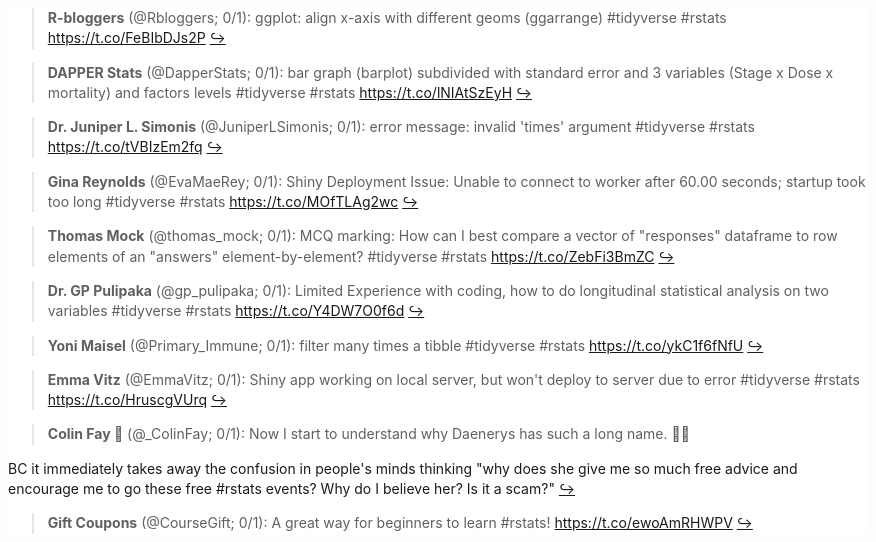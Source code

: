 


> **R-bloggers** (@Rbloggers; 0/1): ggplot: align x-axis with different geoms (ggarrange) #tidyverse #rstats https://t.co/FeBIbDJs2P  [&#8618;](https://twitter.com/dataandme/status/1190795784905805824)




> **DAPPER Stats** (@DapperStats; 0/1): bar graph (barplot) subdivided with standard error and 3 variables (Stage x Dose x mortality) and factors levels #tidyverse #rstats https://t.co/lNIAtSzEyH  [&#8618;](https://twitter.com/dataandme/status/1190788258516602881)




> **Dr. Juniper L. Simonis** (@JuniperLSimonis; 0/1): error message: invalid 'times' argument #tidyverse #rstats https://t.co/tVBIzEm2fq  [&#8618;](https://twitter.com/dataandme/status/1190769352796184577)




> **Gina Reynolds** (@EvaMaeRey; 0/1): Shiny Deployment Issue: Unable to connect to worker after 60.00 seconds; startup took too long #tidyverse #rstats https://t.co/MOfTLAg2wc  [&#8618;](https://twitter.com/dataandme/status/1190756774657318914)




> **Thomas Mock** (@thomas_mock; 0/1): MCQ marking: How can I best compare a vector of "responses" dataframe to row elements of an "answers" element-by-element? #tidyverse #rstats https://t.co/ZebFi3BmZC  [&#8618;](https://twitter.com/dataandme/status/1190731641246892035)




> **Dr. GP Pulipaka** (@gp_pulipaka; 0/1): Limited Experience with coding, how to do longitudinal statistical analysis on two variables #tidyverse #rstats https://t.co/Y4DW7O0f6d  [&#8618;](https://twitter.com/dataandme/status/1190778467635384320)




> **Yoni Maisel** (@Primary_Immune; 0/1): filter many times a tibble #tidyverse #rstats https://t.co/ykC1f6fNfU  [&#8618;](https://twitter.com/dataandme/status/1190750477136343040)




> **Emma Vitz** (@EmmaVitz; 0/1): Shiny app working on local server, but won't deploy to server due to error #tidyverse #rstats https://t.co/HruscgVUrq  [&#8618;](https://twitter.com/dataandme/status/1190734127101874176)




> **Colin Fay 🤘** (@_ColinFay; 0/1): Now I start to understand why Daenerys has such a long name. 🤷‍♀️
>
BC it immediately takes away the confusion in people's minds thinking "why does she give me so much free advice and encourage me to go these free #rstats events? Why do I believe her? Is it a scam?"  [&#8618;](https://twitter.com/dataandme/status/1190782030620946434)




> **Gift Coupons** (@CourseGift; 0/1): A great way for beginners to learn #rstats! https://t.co/ewoAmRHWPV  [&#8618;](https://twitter.com/dataandme/status/1190775940797865985)
